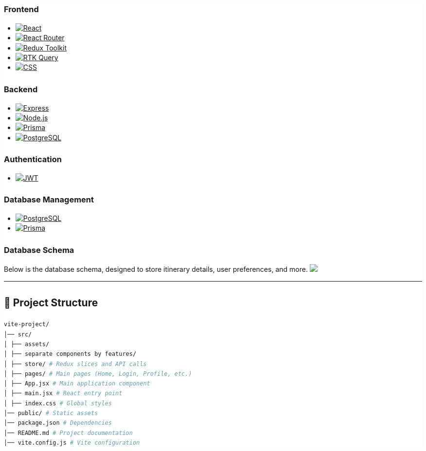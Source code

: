### **Frontend**

- [![React](https://img.shields.io/badge/React-20232A?style=for-the-badge&logo=react&logoColor=61DAFB)](https://react.dev/)
- [![React Router](https://img.shields.io/badge/React%20Router-CA4245?style=for-the-badge&logo=react-router&logoColor=white)](https://reactrouter.com/)
- [![Redux Toolkit](https://img.shields.io/badge/Redux%20Toolkit-764ABC?style=for-the-badge&logo=redux&logoColor=white)](https://redux-toolkit.js.org/)
- [![RTK Query](https://img.shields.io/badge/RTK%20Query-764ABC?style=for-the-badge&logo=redux&logoColor=white)](https://redux-toolkit.js.org/rtk-query/overview)
- [![CSS](https://img.shields.io/badge/CSS-1572B6?style=for-the-badge&logo=css3&logoColor=white)](https://developer.mozilla.org/en-US/docs/Web/CSS)

### **Backend**

- [![Express](https://img.shields.io/badge/Express.js-000000?style=for-the-badge&logo=express&logoColor=white)](https://expressjs.com/)
- [![Node.js](https://img.shields.io/badge/Node.js-43853D?style=for-the-badge&logo=node.js&logoColor=white)](https://nodejs.org/)
- [![Prisma](https://img.shields.io/badge/Prisma-2D3748?style=for-the-badge&logo=prisma&logoColor=white)](https://www.prisma.io/)
- [![PostgreSQL](https://img.shields.io/badge/PostgreSQL-336791?style=for-the-badge&logo=postgresql&logoColor=white)](https://www.postgresql.org/)

### **Authentication**

- [![JWT](https://img.shields.io/badge/JWT-000000?style=for-the-badge&logo=jsonwebtokens&logoColor=white)](https://jwt.io/)

### **Database Management**

- [![PostgreSQL](https://img.shields.io/badge/PostgreSQL-336791?style=for-the-badge&logo=postgresql&logoColor=white)](https://www.postgresql.org/)
- [![Prisma](https://img.shields.io/badge/Prisma-2D3748?style=for-the-badge&logo=prisma&logoColor=white)](https://www.prisma.io/)

### Database Schema

Below is the database schema, designed to store itinerary details, user preferences, and more.
<img src="https://i.imgur.com/VfipRin.png" width="900">

---

## 📂 Project Structure

```sh
vite-project/
│── src/
│ ├── assets/
│ ├── separate components by features/
│ ├── store/ # Redux slices and API calls
│ ├── pages/ # Main pages (Home, Login, Profile, etc.)
│ ├── App.jsx # Main application component
│ ├── main.jsx # React entry point
│ ├── index.css # Global styles
│── public/ # Static assets
│── package.json # Dependencies
│── README.md # Project documentation
│── vite.config.js # Vite configuration
```

